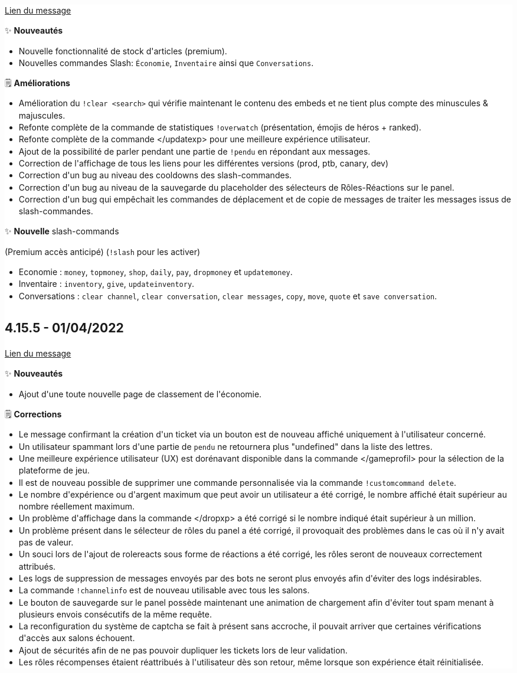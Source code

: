 [Lien du message](discord:/channels/422112414964908042/599942732559024138/963246541852774510)

✨ **Nouveautés**

- Nouvelle fonctionnalité de stock d'articles (premium).
- Nouvelles commandes Slash: `Économie`, `Inventaire` ainsi que `Conversations`.

🗒️ **Améliorations**

- Amélioration du `!clear <search>` qui vérifie maintenant le contenu des embeds et ne tient plus compte des minuscules & majuscules.
- Refonte complète de la commande de statistiques `!overwatch` (présentation, émojis de héros + ranked).
- Refonte complète de la commande \</updatexp> pour une meilleure expérience utilisateur.
- Ajout de la possibilité de parler pendant une partie de `!pendu` en répondant aux messages.
- Correction de l'affichage de tous les liens pour les différentes versions (prod, ptb, canary, dev)
- Correction d'un bug au niveau des cooldowns des slash-commandes.
- Correction d'un bug au niveau de la sauvegarde du placeholder des sélecteurs de Rôles-Réactions sur le panel.
- Correction d'un bug qui empêchait les commandes de déplacement et de copie de messages de traiter les messages issus de slash-commandes.

✨ **Nouvelle** slash-commands

(Premium accès anticipé) (`!slash` pour les activer)

- Economie : `money`, `topmoney`, `shop`, `daily`, `pay`, `dropmoney` et `updatemoney`.
- Inventaire : `inventory`, `give`, `updateinventory`.
- Conversations : `clear channel`, `clear conversation`, `clear messages`, `copy`, `move`, `quote` et `save conversation`.

## 4.15.5 - 01/04/2022

[Lien du message](discord:/channels/422112414964908042/599942732559024138/959225660742701116)

✨ **Nouveautés**

- Ajout d'une toute nouvelle page de classement de l'économie.

🗒️ **Corrections**

- Le message confirmant la création d'un ticket via un bouton est de nouveau affiché uniquement à l'utilisateur concerné.
- Un utilisateur spammant lors d'une partie de `pendu` ne retournera plus "undefined" dans la liste des lettres.
- Une meilleure expérience utilisateur (UX) est dorénavant disponible dans la commande \</gameprofil> pour la sélection de la plateforme de jeu.
- Il est de nouveau possible de supprimer une commande personnalisée via la commande `!customcommand delete`.
- Le nombre d'expérience ou d'argent maximum que peut avoir un utilisateur a été corrigé, le nombre affiché était supérieur au nombre réellement maximum.
- Un problème d'affichage dans la commande \</dropxp> a été corrigé si le nombre indiqué était supérieur à un million.
- Un problème présent dans le sélecteur de rôles du panel a été corrigé, il provoquait des problèmes dans le cas où il n'y avait pas de valeur.
- Un souci lors de l'ajout de rolereacts sous forme de réactions a été corrigé, les rôles seront de nouveaux correctement attribués.
- Les logs de suppression de messages envoyés par des bots ne seront plus envoyés afin d'éviter des logs indésirables.
- La commande `!channelinfo` est de nouveau utilisable avec tous les salons.
- Le bouton de sauvegarde sur le panel possède maintenant une animation de chargement afin d'éviter tout spam menant à plusieurs envois consécutifs de la même requête.
- La reconfiguration du système de captcha se fait à présent sans accroche, il pouvait arriver que certaines vérifications d'accès aux salons échouent.
- Ajout de sécurités afin de ne pas pouvoir dupliquer les tickets lors de leur validation.
- Les rôles récompenses étaient réattribués à l'utilisateur dès son retour, même lorsque son expérience était réinitialisée.
